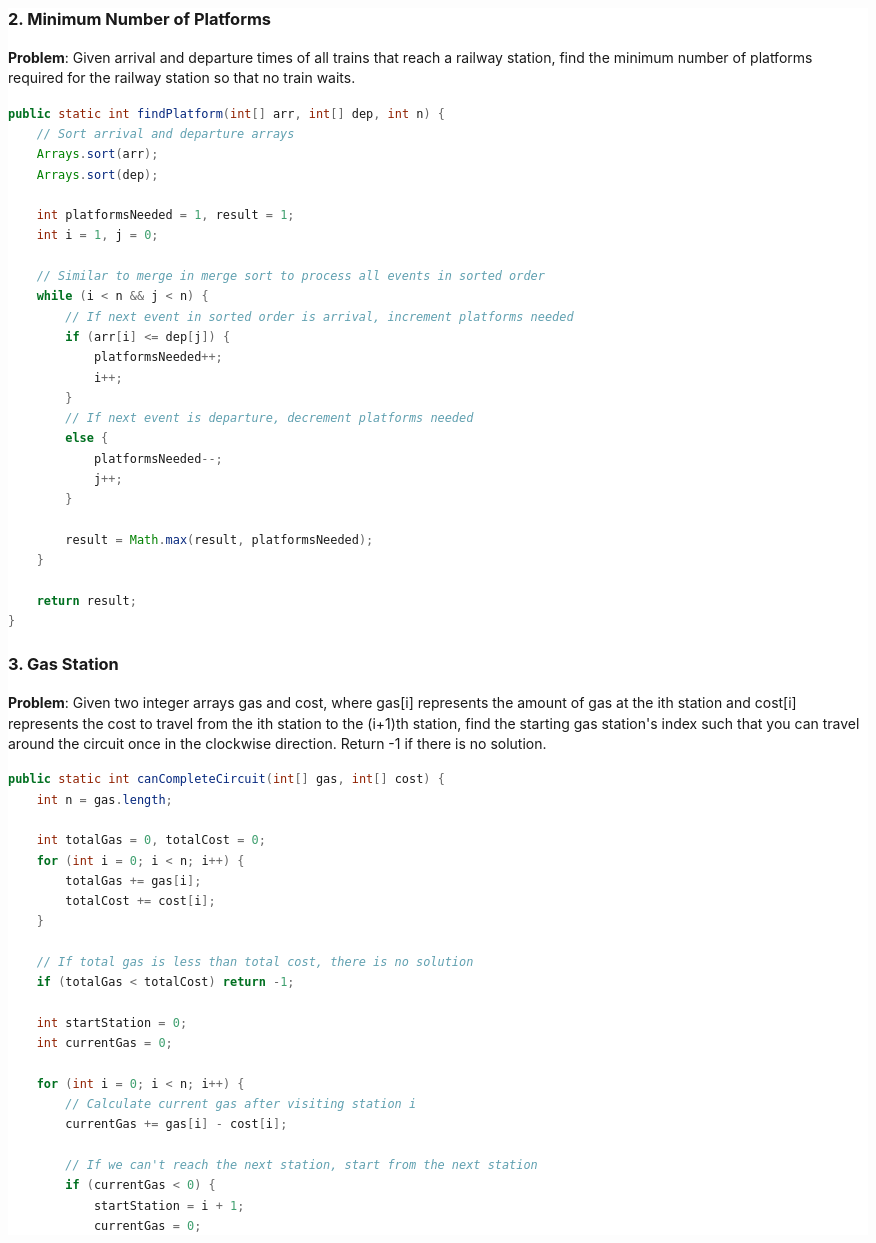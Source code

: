 ### 2. Minimum Number of Platforms

**Problem**: Given arrival and departure times of all trains that reach a railway station, find the minimum number of platforms required for the railway station so that no train waits.

```java
public static int findPlatform(int[] arr, int[] dep, int n) {
    // Sort arrival and departure arrays
    Arrays.sort(arr);
    Arrays.sort(dep);
    
    int platformsNeeded = 1, result = 1;
    int i = 1, j = 0;
    
    // Similar to merge in merge sort to process all events in sorted order
    while (i < n && j < n) {
        // If next event in sorted order is arrival, increment platforms needed
        if (arr[i] <= dep[j]) {
            platformsNeeded++;
            i++;
        }
        // If next event is departure, decrement platforms needed
        else {
            platformsNeeded--;
            j++;
        }
        
        result = Math.max(result, platformsNeeded);
    }
    
    return result;
}
```

### 3. Gas Station

**Problem**: Given two integer arrays gas and cost, where gas[i] represents the amount of gas at the ith station and cost[i] represents the cost to travel from the ith station to the (i+1)th station, find the starting gas station's index such that you can travel around the circuit once in the clockwise direction. Return -1 if there is no solution.

```java
public static int canCompleteCircuit(int[] gas, int[] cost) {
    int n = gas.length;
    
    int totalGas = 0, totalCost = 0;
    for (int i = 0; i < n; i++) {
        totalGas += gas[i];
        totalCost += cost[i];
    }
    
    // If total gas is less than total cost, there is no solution
    if (totalGas < totalCost) return -1;
    
    int startStation = 0;
    int currentGas = 0;
    
    for (int i = 0; i < n; i++) {
        // Calculate current gas after visiting station i
        currentGas += gas[i] - cost[i];
        
        // If we can't reach the next station, start from the next station
        if (currentGas < 0) {
            startStation = i + 1;
            currentGas = 0;
```